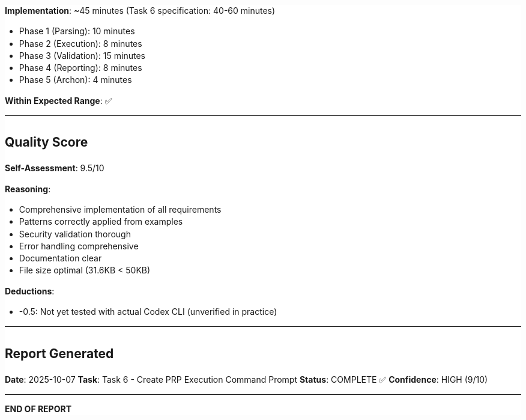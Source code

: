 **Implementation**: ~45 minutes (Task 6 specification: 40-60 minutes)
- Phase 1 (Parsing): 10 minutes
- Phase 2 (Execution): 8 minutes
- Phase 3 (Validation): 15 minutes
- Phase 4 (Reporting): 8 minutes
- Phase 5 (Archon): 4 minutes

**Within Expected Range**: ✅

---

## Quality Score

**Self-Assessment**: 9.5/10

**Reasoning**:
- Comprehensive implementation of all requirements
- Patterns correctly applied from examples
- Security validation thorough
- Error handling comprehensive
- Documentation clear
- File size optimal (31.6KB < 50KB)

**Deductions**:
- -0.5: Not yet tested with actual Codex CLI (unverified in practice)

---

## Report Generated

**Date**: 2025-10-07
**Task**: Task 6 - Create PRP Execution Command Prompt
**Status**: COMPLETE ✅
**Confidence**: HIGH (9/10)

---

**END OF REPORT**
